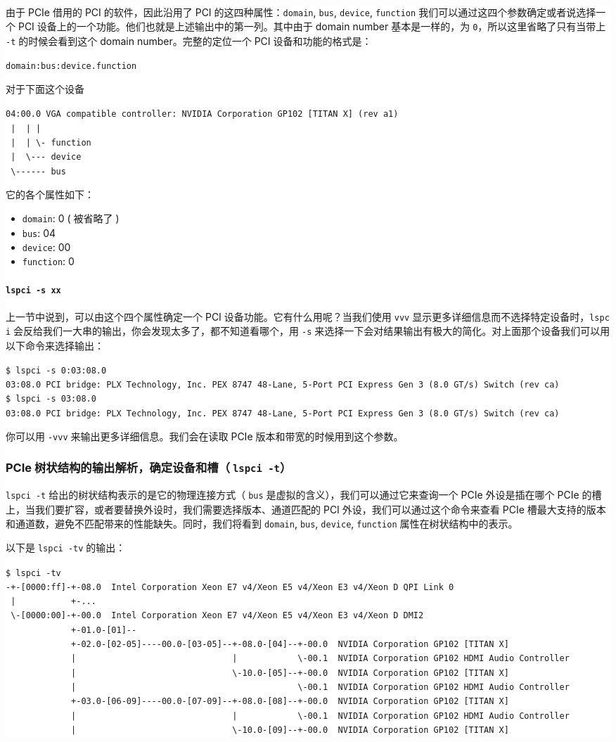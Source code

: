 由于 PCIe 借用的 PCI 的软件，因此沿用了 PCI 的这四种属性：`domain`, `bus`, `device`, `function` 我们可以通过这四个参数确定或者说选择一个 PCI 设备上的一个功能。他们也就是上述输出中的第一列。其中由于 domain number 基本是一样的，为 `0`，所以这里省略了只有当带上 `-t` 的时候会看到这个 domain number。完整的定位一个 PCI 设备和功能的格式是：

```
domain:bus:device.function
```

对于下面这个设备

```
04:00.0 VGA compatible controller: NVIDIA Corporation GP102 [TITAN X] (rev a1)
 |  | |
 |  | \- function
 |  \--- device
 \------ bus
```

它的各个属性如下：

* `domain`: 0 ( 被省略了 )
* `bus`: 04
* `device`: 00
* `function`: 0


#### `lspci -s xx`
上一节中说到，可以由这个四个属性确定一个 PCI 设备功能。它有什么用呢？当我们使用 `vvv` 显示更多详细信息而不选择特定设备时，`lspci` 会反给我们一大串的输出，你会发现太多了，都不知道看哪个，用 `-s` 来选择一下会对结果输出有极大的简化。对上面那个设备我们可以用以下命令来选择输出：

```console
$ lspci -s 0:03:08.0
03:08.0 PCI bridge: PLX Technology, Inc. PEX 8747 48-Lane, 5-Port PCI Express Gen 3 (8.0 GT/s) Switch (rev ca)
$ lspci -s 03:08.0
03:08.0 PCI bridge: PLX Technology, Inc. PEX 8747 48-Lane, 5-Port PCI Express Gen 3 (8.0 GT/s) Switch (rev ca)
```

你可以用 `-vvv` 来输出更多详细信息。我们会在读取 PCIe 版本和带宽的时候用到这个参数。

### PCIe 树状结构的输出解析，确定设备和槽（ `lspci -t`）
`lspci -t` 给出的树状结构表示的是它的物理连接方式（ `bus` 是虚拟的含义），我们可以通过它来查询一个 PCIe 外设是插在哪个 PCIe 的槽上，当我们要扩容，或者要替换外设时，我们需要选择版本、通道匹配的 PCI 外设，我们可以通过这个命令来查看 PCIe 槽最大支持的版本和通道数，避免不匹配带来的性能缺失。同时，我们将看到 `domain`, `bus`, `device`, `function` 属性在树状结构中的表示。

以下是 `lspci -tv` 的输出：

```console
$ lspci -tv
-+-[0000:ff]-+-08.0  Intel Corporation Xeon E7 v4/Xeon E5 v4/Xeon E3 v4/Xeon D QPI Link 0
 |           +-...
 \-[0000:00]-+-00.0  Intel Corporation Xeon E7 v4/Xeon E5 v4/Xeon E3 v4/Xeon D DMI2
             +-01.0-[01]--
             +-02.0-[02-05]----00.0-[03-05]--+-08.0-[04]--+-00.0  NVIDIA Corporation GP102 [TITAN X]
             |                               |            \-00.1  NVIDIA Corporation GP102 HDMI Audio Controller
             |                               \-10.0-[05]--+-00.0  NVIDIA Corporation GP102 [TITAN X]
             |                                            \-00.1  NVIDIA Corporation GP102 HDMI Audio Controller
             +-03.0-[06-09]----00.0-[07-09]--+-08.0-[08]--+-00.0  NVIDIA Corporation GP102 [TITAN X]
             |                               |            \-00.1  NVIDIA Corporation GP102 HDMI Audio Controller
             |                               \-10.0-[09]--+-00.0  NVIDIA Corporation GP102 [TITAN X]
```